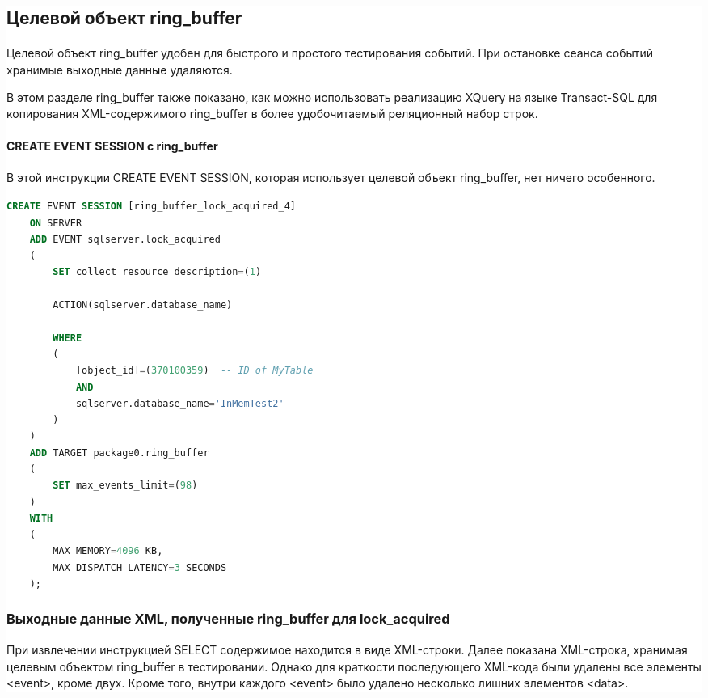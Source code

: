 ## <a name="ring_buffer-target"></a>Целевой объект ring_buffer


Целевой объект ring_buffer удобен для быстрого и простого тестирования событий. При остановке сеанса событий хранимые выходные данные удаляются.

В этом разделе ring_buffer также показано, как можно использовать реализацию XQuery на языке Transact-SQL для копирования XML-содержимого ring_buffer в более удобочитаемый реляционный набор строк.


#### <a name="create-event-session-with-ring_buffer"></a>CREATE EVENT SESSION с ring_buffer


В этой инструкции CREATE EVENT SESSION, которая использует целевой объект ring_buffer, нет ничего особенного.


```sql
CREATE EVENT SESSION [ring_buffer_lock_acquired_4]
    ON SERVER 
    ADD EVENT sqlserver.lock_acquired
    (
        SET collect_resource_description=(1)

        ACTION(sqlserver.database_name)

        WHERE
        (
            [object_id]=(370100359)  -- ID of MyTable
            AND
            sqlserver.database_name='InMemTest2'
        )
    )
    ADD TARGET package0.ring_buffer
    (
        SET max_events_limit=(98)
    )
    WITH
    (
        MAX_MEMORY=4096 KB,
        MAX_DISPATCH_LATENCY=3 SECONDS
    );
```


### <a name="xml-output-received-for-lock_acquired-by-ring_buffer"></a>Выходные данные XML, полученные ring_buffer для lock_acquired


При извлечении инструкцией SELECT содержимое находится в виде XML-строки. Далее показана XML-строка, хранимая целевым объектом ring_buffer в тестировании. Однако для краткости последующего XML-кода были удалены все элементы &#x3c;event&#x3e;, кроме двух. Кроме того, внутри каждого &#x3c;event&#x3e; было удалено несколько лишних элементов &#x3c;data&#x3e;.
